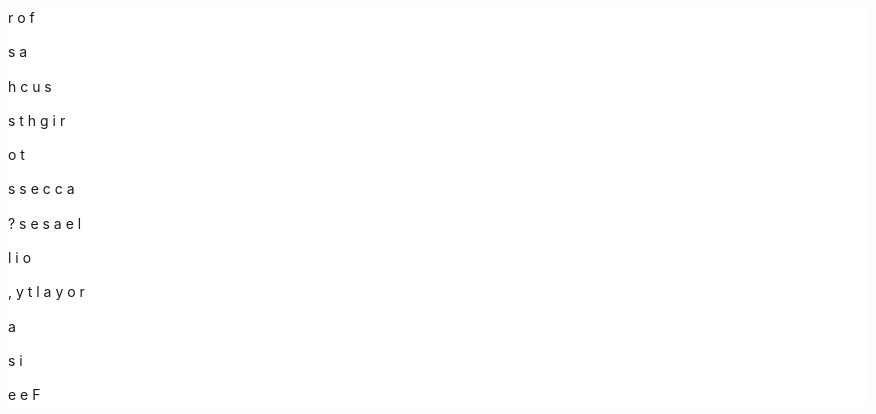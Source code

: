 r
o
f

s
a

h
c
u
s

s
t
h
g
i
r

o
t

s
s
e
c
c
a

?
s
e
s
a
e
l

l
i
o

,
y
t
l
a
y
o
r

a

s
i

e
e
F
